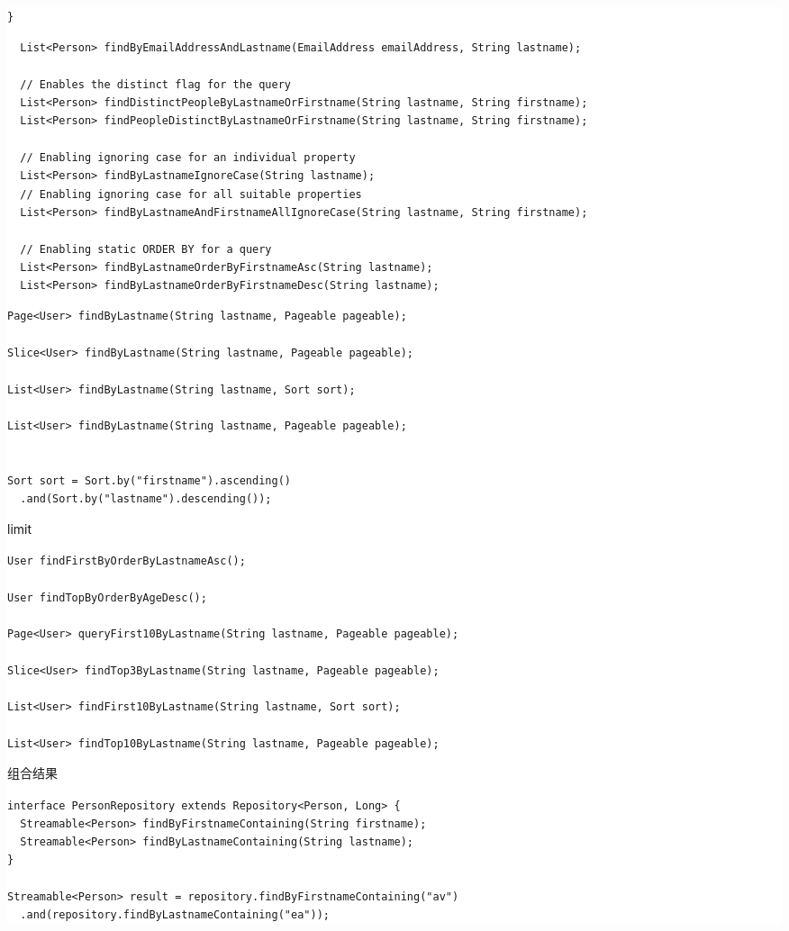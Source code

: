```
}
```

```
  List<Person> findByEmailAddressAndLastname(EmailAddress emailAddress, String lastname);

  // Enables the distinct flag for the query
  List<Person> findDistinctPeopleByLastnameOrFirstname(String lastname, String firstname);
  List<Person> findPeopleDistinctByLastnameOrFirstname(String lastname, String firstname);

  // Enabling ignoring case for an individual property
  List<Person> findByLastnameIgnoreCase(String lastname);
  // Enabling ignoring case for all suitable properties
  List<Person> findByLastnameAndFirstnameAllIgnoreCase(String lastname, String firstname);

  // Enabling static ORDER BY for a query
  List<Person> findByLastnameOrderByFirstnameAsc(String lastname);
  List<Person> findByLastnameOrderByFirstnameDesc(String lastname);
```

```
Page<User> findByLastname(String lastname, Pageable pageable);

Slice<User> findByLastname(String lastname, Pageable pageable);

List<User> findByLastname(String lastname, Sort sort);

List<User> findByLastname(String lastname, Pageable pageable);


Sort sort = Sort.by("firstname").ascending()
  .and(Sort.by("lastname").descending());
```

limit

```
User findFirstByOrderByLastnameAsc();

User findTopByOrderByAgeDesc();

Page<User> queryFirst10ByLastname(String lastname, Pageable pageable);

Slice<User> findTop3ByLastname(String lastname, Pageable pageable);

List<User> findFirst10ByLastname(String lastname, Sort sort);

List<User> findTop10ByLastname(String lastname, Pageable pageable);
```

组合结果

```
interface PersonRepository extends Repository<Person, Long> {
  Streamable<Person> findByFirstnameContaining(String firstname);
  Streamable<Person> findByLastnameContaining(String lastname);
}

Streamable<Person> result = repository.findByFirstnameContaining("av")
  .and(repository.findByLastnameContaining("ea"));
```
